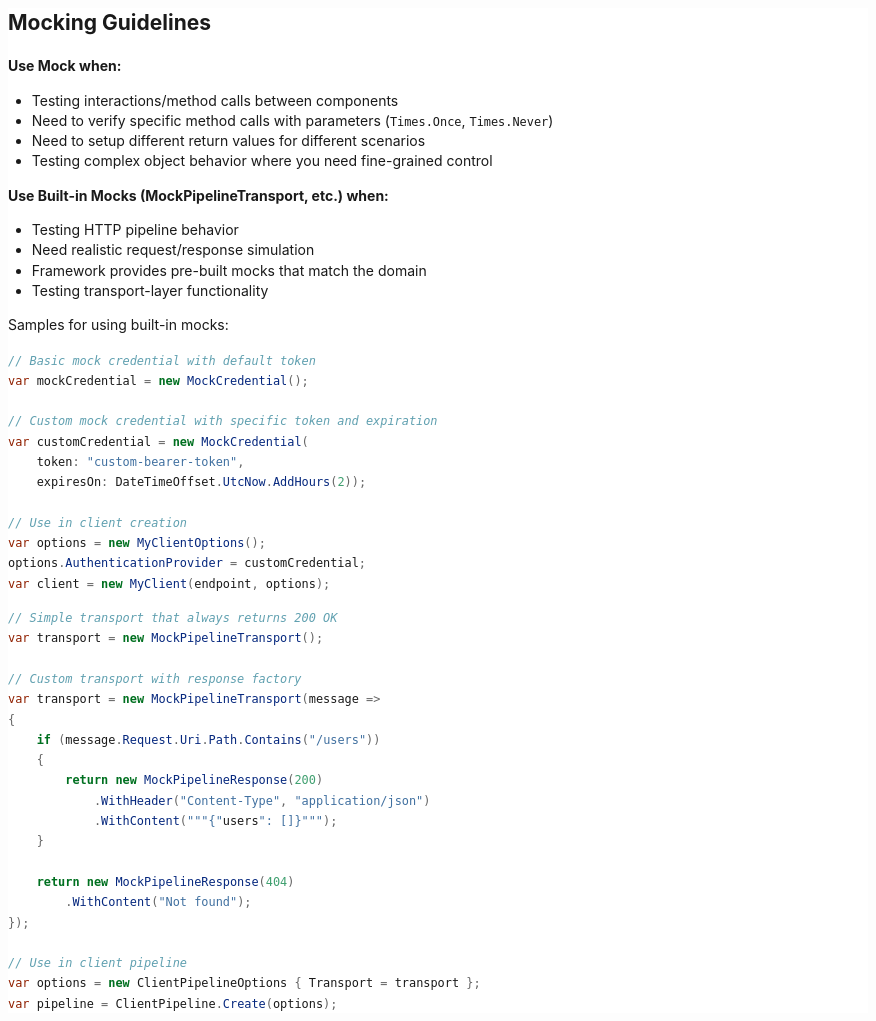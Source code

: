 ## Mocking Guidelines

**Use Mock<T> when:**
- Testing interactions/method calls between components
- Need to verify specific method calls with parameters (`Times.Once`, `Times.Never`)
- Need to setup different return values for different scenarios
- Testing complex object behavior where you need fine-grained control

**Use Built-in Mocks (MockPipelineTransport, etc.) when:**
- Testing HTTP pipeline behavior
- Need realistic request/response simulation
- Framework provides pre-built mocks that match the domain
- Testing transport-layer functionality

Samples for using built-in mocks:

```csharp
// Basic mock credential with default token
var mockCredential = new MockCredential();

// Custom mock credential with specific token and expiration
var customCredential = new MockCredential(
    token: "custom-bearer-token", 
    expiresOn: DateTimeOffset.UtcNow.AddHours(2));

// Use in client creation
var options = new MyClientOptions();
options.AuthenticationProvider = customCredential;
var client = new MyClient(endpoint, options);
```

```csharp
// Simple transport that always returns 200 OK
var transport = new MockPipelineTransport();

// Custom transport with response factory
var transport = new MockPipelineTransport(message =>
{
    if (message.Request.Uri.Path.Contains("/users"))
    {
        return new MockPipelineResponse(200)
            .WithHeader("Content-Type", "application/json")
            .WithContent("""{"users": []}""");
    }
    
    return new MockPipelineResponse(404)
        .WithContent("Not found");
});

// Use in client pipeline
var options = new ClientPipelineOptions { Transport = transport };
var pipeline = ClientPipeline.Create(options);
```
